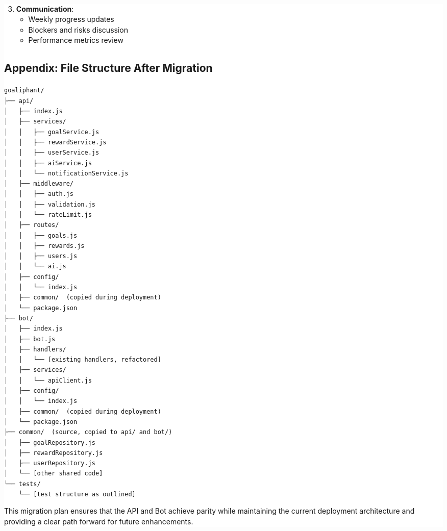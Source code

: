 3. **Communication**:
   - Weekly progress updates
   - Blockers and risks discussion
   - Performance metrics review

## Appendix: File Structure After Migration

```
goaliphant/
├── api/
│   ├── index.js
│   ├── services/
│   │   ├── goalService.js
│   │   ├── rewardService.js
│   │   ├── userService.js
│   │   ├── aiService.js
│   │   └── notificationService.js
│   ├── middleware/
│   │   ├── auth.js
│   │   ├── validation.js
│   │   └── rateLimit.js
│   ├── routes/
│   │   ├── goals.js
│   │   ├── rewards.js
│   │   ├── users.js
│   │   └── ai.js
│   ├── config/
│   │   └── index.js
│   ├── common/  (copied during deployment)
│   └── package.json
├── bot/
│   ├── index.js
│   ├── bot.js
│   ├── handlers/
│   │   └── [existing handlers, refactored]
│   ├── services/
│   │   └── apiClient.js
│   ├── config/
│   │   └── index.js
│   ├── common/  (copied during deployment)
│   └── package.json
├── common/  (source, copied to api/ and bot/)
│   ├── goalRepository.js
│   ├── rewardRepository.js
│   ├── userRepository.js
│   └── [other shared code]
└── tests/
    └── [test structure as outlined]
```

This migration plan ensures that the API and Bot achieve parity while maintaining the current deployment architecture and providing a clear path forward for future enhancements.
